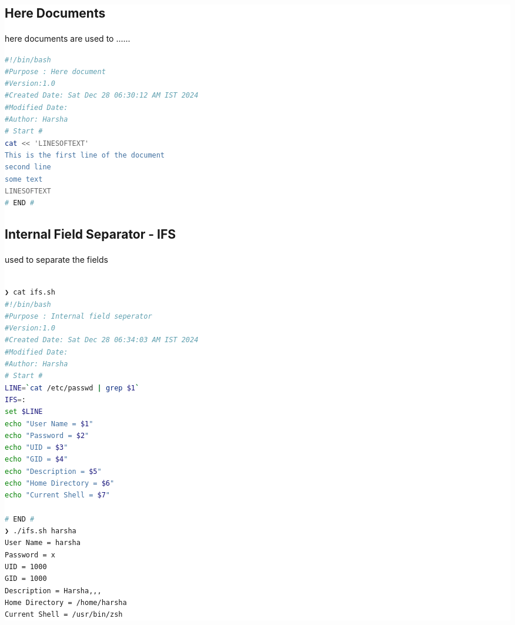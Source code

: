
## Here Documents 
here documents are used to ......
```bash
#!/bin/bash
#Purpose : Here document
#Version:1.0
#Created Date: Sat Dec 28 06:30:12 AM IST 2024
#Modified Date:
#Author: Harsha
# Start #
cat << 'LINESOFTEXT'
This is the first line of the document
second line 
some text
LINESOFTEXT
# END #
```


## Internal Field Separator - IFS
used to separate the fields

```bash

❯ cat ifs.sh
#!/bin/bash
#Purpose : Internal field seperator
#Version:1.0
#Created Date: Sat Dec 28 06:34:03 AM IST 2024
#Modified Date:
#Author: Harsha
# Start #
LINE=`cat /etc/passwd | grep $1`
IFS=:
set $LINE
echo "User Name = $1"
echo "Password = $2"
echo "UID = $3"
echo "GID = $4"
echo "Description = $5"
echo "Home Directory = $6"
echo "Current Shell = $7"

# END #
❯ ./ifs.sh harsha
User Name = harsha
Password = x
UID = 1000
GID = 1000
Description = Harsha,,,
Home Directory = /home/harsha
Current Shell = /usr/bin/zsh

```
